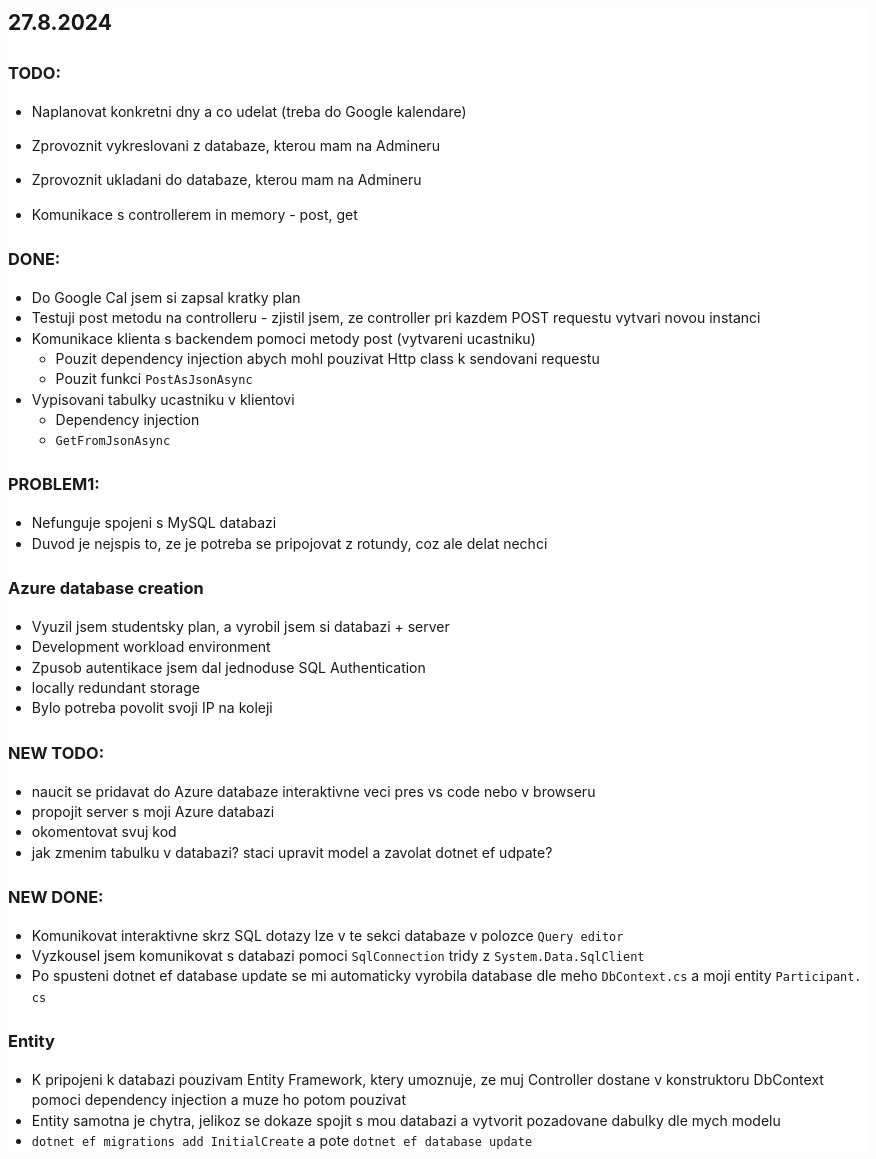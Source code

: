 ## 27.8.2024

### TODO: 
- Naplanovat konkretni dny a co udelat (treba do Google kalendare)
- Zprovoznit vykreslovani z databaze, kterou mam na Admineru
- Zprovoznit ukladani do databaze, kterou mam na Admineru

- Komunikace s controllerem in memory - post, get 

### DONE:
- Do Google Cal jsem si zapsal kratky plan
- Testuji post metodu na controlleru - zjistil jsem, ze controller pri kazdem POST requestu vytvari novou instanci
- Komunikace klienta s backendem pomoci metody post (vytvareni ucastniku)
  - Pouzit dependency injection abych mohl pouzivat Http class k sendovani requestu
  - Pouzit funkci `PostAsJsonAsync`
- Vypisovani tabulky ucastniku v klientovi
  - Dependency injection
  - `GetFromJsonAsync`

### PROBLEM1:
- Nefunguje spojeni s MySQL databazi
- Duvod je nejspis to, ze je potreba se pripojovat z rotundy, coz ale delat nechci

### Azure database creation
- Vyuzil jsem studentsky plan, a vyrobil jsem si databazi + server
- Development workload environment
- Zpusob autentikace jsem dal jednoduse SQL Authentication
- locally redundant storage
- Bylo potreba povolit svoji IP na koleji

### NEW TODO:
- naucit se pridavat do Azure databaze interaktivne veci pres vs code nebo v browseru
- propojit server s moji Azure databazi
- okomentovat svuj kod
- jak zmenim tabulku v databazi? staci upravit model a zavolat dotnet ef udpate?

### NEW DONE:
- Komunikovat interaktivne skrz SQL dotazy lze v te sekci databaze v polozce `Query editor`
- Vyzkousel jsem komunikovat s databazi pomoci `SqlConnection` tridy z `System.Data.SqlClient` 
- Po spusteni dotnet ef database update se mi automaticky vyrobila database dle meho `DbContext.cs` a moji entity `Participant.cs`


### Entity
- K pripojeni k databazi pouzivam Entity Framework, ktery umoznuje, ze muj Controller dostane v konstruktoru DbContext pomoci dependency injection a muze ho potom pouzivat
- Entity samotna je chytra, jelikoz se dokaze spojit s mou databazi a vytvorit pozadovane dabulky dle mych modelu
- `dotnet ef migrations add InitialCreate` a pote `dotnet ef database update`
